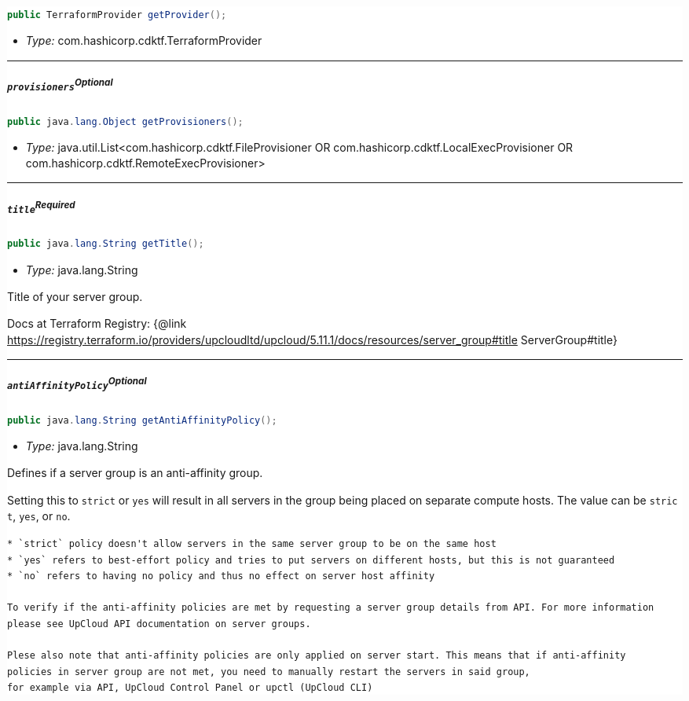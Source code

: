 ```java
public TerraformProvider getProvider();
```

- *Type:* com.hashicorp.cdktf.TerraformProvider

---

##### `provisioners`<sup>Optional</sup> <a name="provisioners" id="@cdktf/provider-upcloud.serverGroup.ServerGroupConfig.property.provisioners"></a>

```java
public java.lang.Object getProvisioners();
```

- *Type:* java.util.List<com.hashicorp.cdktf.FileProvisioner OR com.hashicorp.cdktf.LocalExecProvisioner OR com.hashicorp.cdktf.RemoteExecProvisioner>

---

##### `title`<sup>Required</sup> <a name="title" id="@cdktf/provider-upcloud.serverGroup.ServerGroupConfig.property.title"></a>

```java
public java.lang.String getTitle();
```

- *Type:* java.lang.String

Title of your server group.

Docs at Terraform Registry: {@link https://registry.terraform.io/providers/upcloudltd/upcloud/5.11.1/docs/resources/server_group#title ServerGroup#title}

---

##### `antiAffinityPolicy`<sup>Optional</sup> <a name="antiAffinityPolicy" id="@cdktf/provider-upcloud.serverGroup.ServerGroupConfig.property.antiAffinityPolicy"></a>

```java
public java.lang.String getAntiAffinityPolicy();
```

- *Type:* java.lang.String

Defines if a server group is an anti-affinity group.

Setting this to `strict` or `yes` will
result in all servers in the group being placed on separate compute hosts. The value can be `strict`, `yes`, or `no`.

```
* `strict` policy doesn't allow servers in the same server group to be on the same host
* `yes` refers to best-effort policy and tries to put servers on different hosts, but this is not guaranteed
* `no` refers to having no policy and thus no effect on server host affinity

To verify if the anti-affinity policies are met by requesting a server group details from API. For more information
please see UpCloud API documentation on server groups.

Plese also note that anti-affinity policies are only applied on server start. This means that if anti-affinity
policies in server group are not met, you need to manually restart the servers in said group,
for example via API, UpCloud Control Panel or upctl (UpCloud CLI)
```
